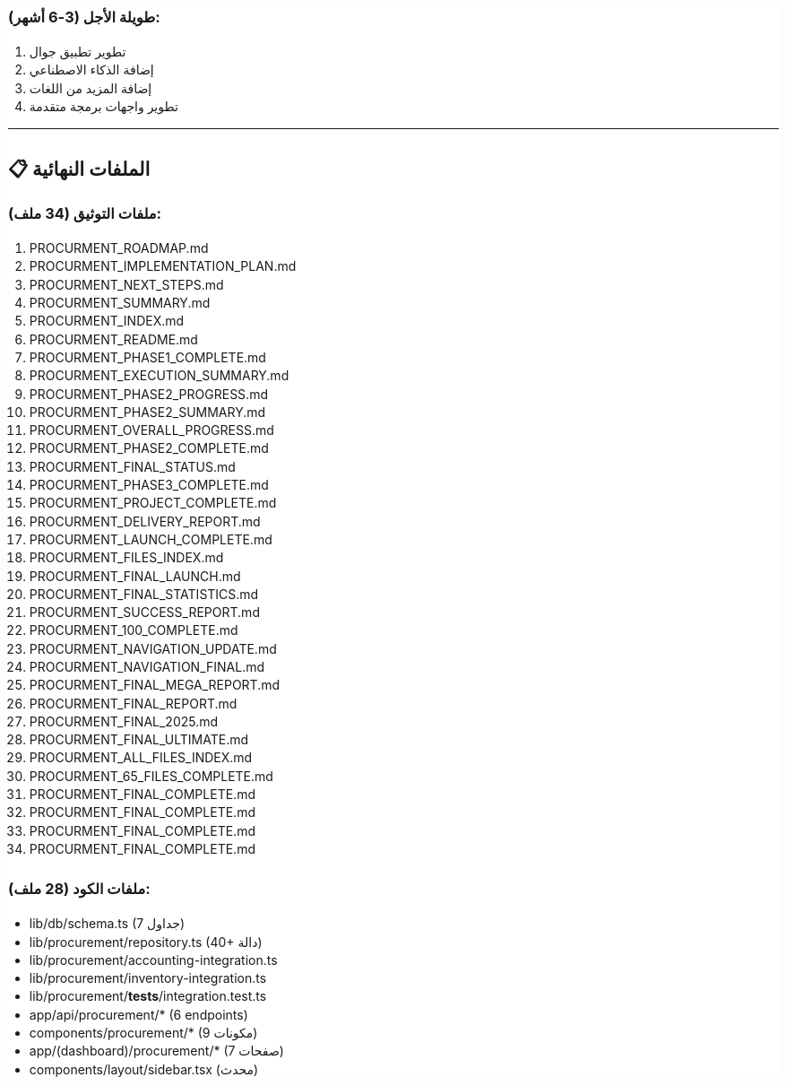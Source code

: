 ### طويلة الأجل (3-6 أشهر):
1. تطوير تطبيق جوال
2. إضافة الذكاء الاصطناعي
3. إضافة المزيد من اللغات
4. تطوير واجهات برمجة متقدمة

---

## 📋 الملفات النهائية

### ملفات التوثيق (34 ملف):
1. PROCURMENT_ROADMAP.md
2. PROCURMENT_IMPLEMENTATION_PLAN.md
3. PROCURMENT_NEXT_STEPS.md
4. PROCURMENT_SUMMARY.md
5. PROCURMENT_INDEX.md
6. PROCURMENT_README.md
7. PROCURMENT_PHASE1_COMPLETE.md
8. PROCURMENT_EXECUTION_SUMMARY.md
9. PROCURMENT_PHASE2_PROGRESS.md
10. PROCURMENT_PHASE2_SUMMARY.md
11. PROCURMENT_OVERALL_PROGRESS.md
12. PROCURMENT_PHASE2_COMPLETE.md
13. PROCURMENT_FINAL_STATUS.md
14. PROCURMENT_PHASE3_COMPLETE.md
15. PROCURMENT_PROJECT_COMPLETE.md
16. PROCURMENT_DELIVERY_REPORT.md
17. PROCURMENT_LAUNCH_COMPLETE.md
18. PROCURMENT_FILES_INDEX.md
19. PROCURMENT_FINAL_LAUNCH.md
20. PROCURMENT_FINAL_STATISTICS.md
21. PROCURMENT_SUCCESS_REPORT.md
22. PROCURMENT_100_COMPLETE.md
23. PROCURMENT_NAVIGATION_UPDATE.md
24. PROCURMENT_NAVIGATION_FINAL.md
25. PROCURMENT_FINAL_MEGA_REPORT.md
26. PROCURMENT_FINAL_REPORT.md
27. PROCURMENT_FINAL_2025.md
28. PROCURMENT_FINAL_ULTIMATE.md
29. PROCURMENT_ALL_FILES_INDEX.md
30. PROCURMENT_65_FILES_COMPLETE.md
31. PROCURMENT_FINAL_COMPLETE.md
32. PROCURMENT_FINAL_COMPLETE.md
33. PROCURMENT_FINAL_COMPLETE.md
34. PROCURMENT_FINAL_COMPLETE.md

### ملفات الكود (28 ملف):
- lib/db/schema.ts (7 جداول)
- lib/procurement/repository.ts (40+ دالة)
- lib/procurement/accounting-integration.ts
- lib/procurement/inventory-integration.ts
- lib/procurement/__tests__/integration.test.ts
- app/api/procurement/* (6 endpoints)
- components/procurement/* (9 مكونات)
- app/(dashboard)/procurement/* (7 صفحات)
- components/layout/sidebar.tsx (محدث)
